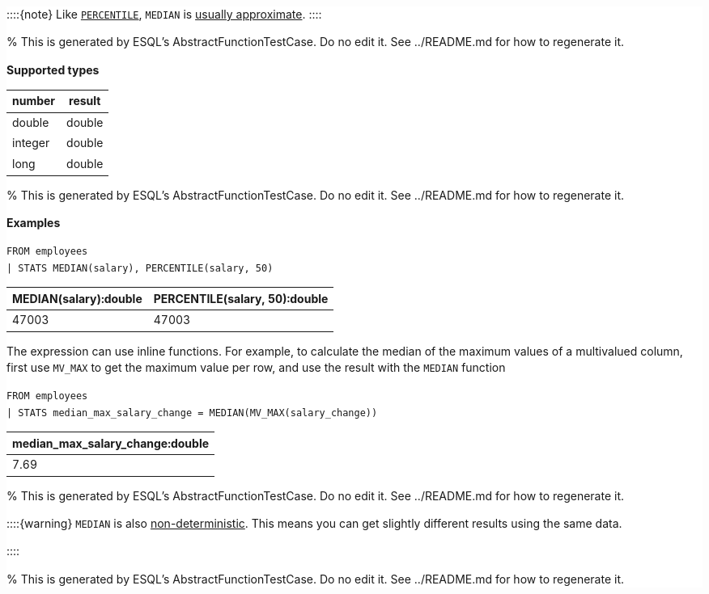 ::::{note} 
Like [`PERCENTILE`](esql-functions-operators.md#esql-percentile), `MEDIAN` is [usually approximate](esql-functions-operators.md#esql-percentile-approximate).
::::


%  This is generated by ESQL’s AbstractFunctionTestCase. Do no edit it. See ../README.md for how to regenerate it.

**Supported types**

| number | result |
| --- | --- |
| double | double |
| integer | double |
| long | double |

%  This is generated by ESQL’s AbstractFunctionTestCase. Do no edit it. See ../README.md for how to regenerate it.

**Examples**

```esql
FROM employees
| STATS MEDIAN(salary), PERCENTILE(salary, 50)
```

| MEDIAN(salary):double | PERCENTILE(salary, 50):double |
| --- | --- |
| 47003 | 47003 |

The expression can use inline functions. For example, to calculate the median of the maximum values of a multivalued column, first use `MV_MAX` to get the maximum value per row, and use the result with the `MEDIAN` function

```esql
FROM employees
| STATS median_max_salary_change = MEDIAN(MV_MAX(salary_change))
```

| median_max_salary_change:double |
| --- |
| 7.69 |

%  This is generated by ESQL’s AbstractFunctionTestCase. Do no edit it. See ../README.md for how to regenerate it.

::::{warning} 
`MEDIAN` is also [non-deterministic](https://en.wikipedia.org/wiki/Nondeterministic_algorithm). This means you can get slightly different results using the same data.

::::


%  This is generated by ESQL’s AbstractFunctionTestCase. Do no edit it. See ../README.md for how to regenerate it.
